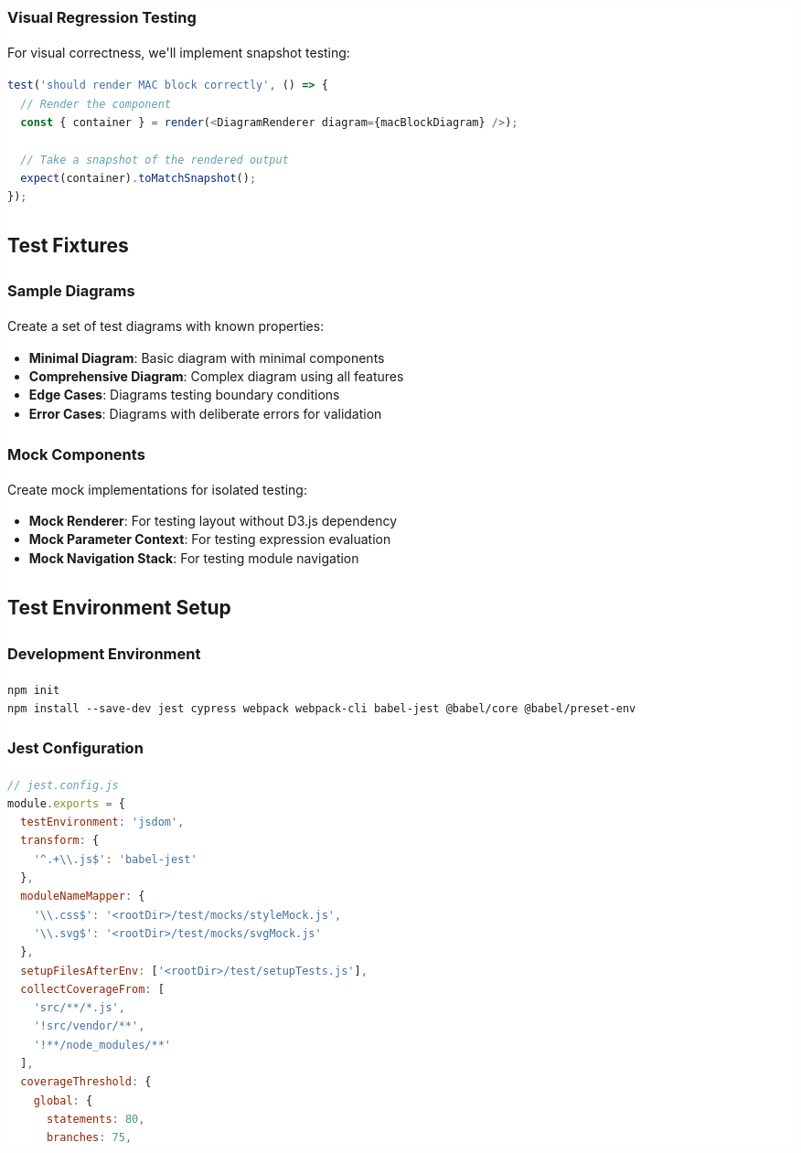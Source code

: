 ### Visual Regression Testing

For visual correctness, we'll implement snapshot testing:

```javascript
test('should render MAC block correctly', () => {
  // Render the component
  const { container } = render(<DiagramRenderer diagram={macBlockDiagram} />);
  
  // Take a snapshot of the rendered output
  expect(container).toMatchSnapshot();
});
```

## Test Fixtures

### Sample Diagrams

Create a set of test diagrams with known properties:

- **Minimal Diagram**: Basic diagram with minimal components
- **Comprehensive Diagram**: Complex diagram using all features
- **Edge Cases**: Diagrams testing boundary conditions
- **Error Cases**: Diagrams with deliberate errors for validation

### Mock Components

Create mock implementations for isolated testing:

- **Mock Renderer**: For testing layout without D3.js dependency
- **Mock Parameter Context**: For testing expression evaluation
- **Mock Navigation Stack**: For testing module navigation

## Test Environment Setup

### Development Environment

```
npm init
npm install --save-dev jest cypress webpack webpack-cli babel-jest @babel/core @babel/preset-env
```

### Jest Configuration

```javascript
// jest.config.js
module.exports = {
  testEnvironment: 'jsdom',
  transform: {
    '^.+\\.js$': 'babel-jest'
  },
  moduleNameMapper: {
    '\\.css$': '<rootDir>/test/mocks/styleMock.js',
    '\\.svg$': '<rootDir>/test/mocks/svgMock.js'
  },
  setupFilesAfterEnv: ['<rootDir>/test/setupTests.js'],
  collectCoverageFrom: [
    'src/**/*.js',
    '!src/vendor/**',
    '!**/node_modules/**'
  ],
  coverageThreshold: {
    global: {
      statements: 80,
      branches: 75,
```